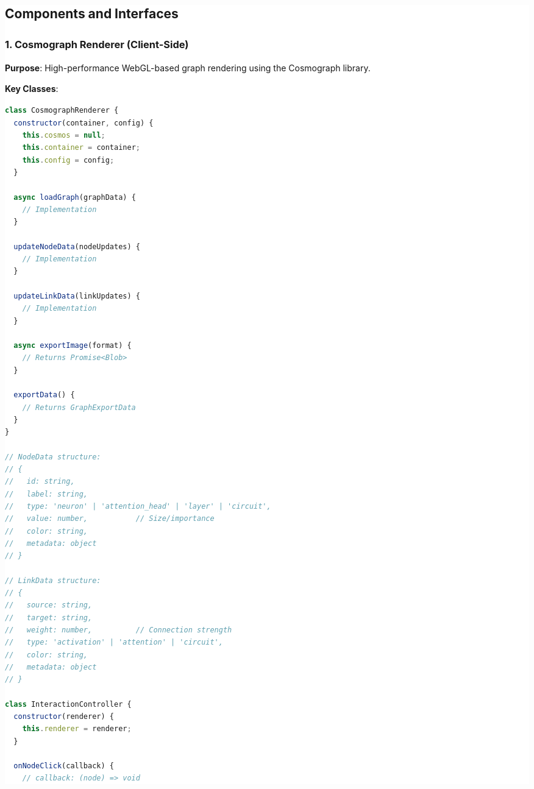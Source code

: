 ## Components and Interfaces

### 1. Cosmograph Renderer (Client-Side)

**Purpose**: High-performance WebGL-based graph rendering using the Cosmograph library.

**Key Classes**:
```javascript
class CosmographRenderer {
  constructor(container, config) {
    this.cosmos = null;
    this.container = container;
    this.config = config;
  }
  
  async loadGraph(graphData) {
    // Implementation
  }
  
  updateNodeData(nodeUpdates) {
    // Implementation
  }
  
  updateLinkData(linkUpdates) {
    // Implementation
  }
  
  async exportImage(format) {
    // Returns Promise<Blob>
  }
  
  exportData() {
    // Returns GraphExportData
  }
}

// NodeData structure:
// {
//   id: string,
//   label: string,
//   type: 'neuron' | 'attention_head' | 'layer' | 'circuit',
//   value: number,           // Size/importance
//   color: string,
//   metadata: object
// }

// LinkData structure:
// {
//   source: string,
//   target: string,
//   weight: number,          // Connection strength
//   type: 'activation' | 'attention' | 'circuit',
//   color: string,
//   metadata: object
// }

class InteractionController {
  constructor(renderer) {
    this.renderer = renderer;
  }
  
  onNodeClick(callback) {
    // callback: (node) => void
```